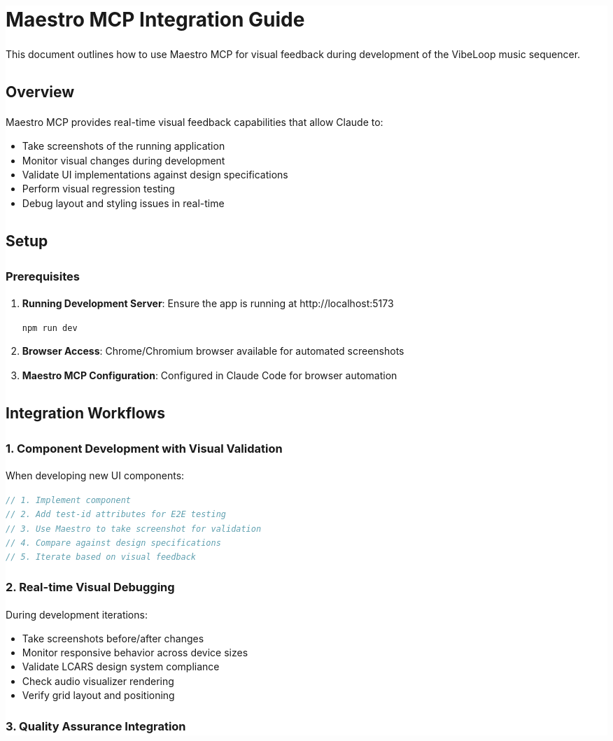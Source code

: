 # Maestro MCP Integration Guide

This document outlines how to use Maestro MCP for visual feedback during development of the VibeLoop music sequencer.

## Overview

Maestro MCP provides real-time visual feedback capabilities that allow Claude to:
- Take screenshots of the running application
- Monitor visual changes during development
- Validate UI implementations against design specifications
- Perform visual regression testing
- Debug layout and styling issues in real-time

## Setup

### Prerequisites

1. **Running Development Server**: Ensure the app is running at http://localhost:5173
   ```bash
   npm run dev
   ```

2. **Browser Access**: Chrome/Chromium browser available for automated screenshots

3. **Maestro MCP Configuration**: Configured in Claude Code for browser automation

## Integration Workflows

### 1. Component Development with Visual Validation

When developing new UI components:

```typescript
// 1. Implement component
// 2. Add test-id attributes for E2E testing
// 3. Use Maestro to take screenshot for validation
// 4. Compare against design specifications
// 5. Iterate based on visual feedback
```

### 2. Real-time Visual Debugging

During development iterations:
- Take screenshots before/after changes
- Monitor responsive behavior across device sizes
- Validate LCARS design system compliance
- Check audio visualizer rendering
- Verify grid layout and positioning

### 3. Quality Assurance Integration
